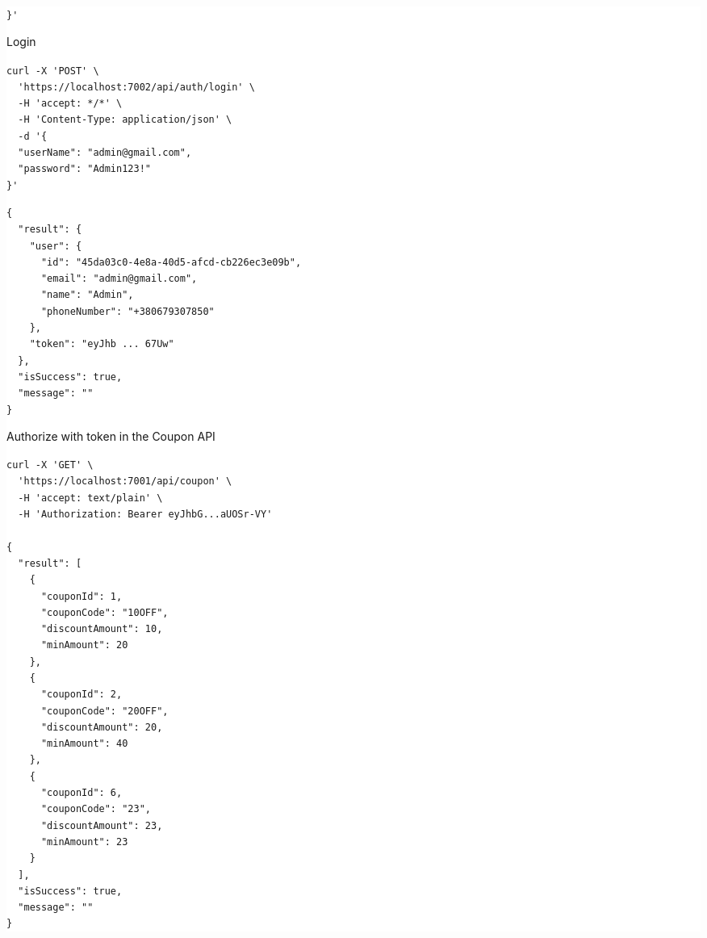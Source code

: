 ```
}'
```

Login

```
curl -X 'POST' \
  'https://localhost:7002/api/auth/login' \
  -H 'accept: */*' \
  -H 'Content-Type: application/json' \
  -d '{
  "userName": "admin@gmail.com",
  "password": "Admin123!"
}'
```

```
{
  "result": {
    "user": {
      "id": "45da03c0-4e8a-40d5-afcd-cb226ec3e09b",
      "email": "admin@gmail.com",
      "name": "Admin",
      "phoneNumber": "+380679307850"
    },
    "token": "eyJhb ... 67Uw"
  },
  "isSuccess": true,
  "message": ""
}
```

Authorize with token in the Coupon API

```
curl -X 'GET' \
  'https://localhost:7001/api/coupon' \
  -H 'accept: text/plain' \
  -H 'Authorization: Bearer eyJhbG...aUOSr-VY'

{
  "result": [
    {
      "couponId": 1,
      "couponCode": "10OFF",
      "discountAmount": 10,
      "minAmount": 20
    },
    {
      "couponId": 2,
      "couponCode": "20OFF",
      "discountAmount": 20,
      "minAmount": 40
    },
    {
      "couponId": 6,
      "couponCode": "23",
      "discountAmount": 23,
      "minAmount": 23
    }
  ],
  "isSuccess": true,
  "message": ""
}

```
